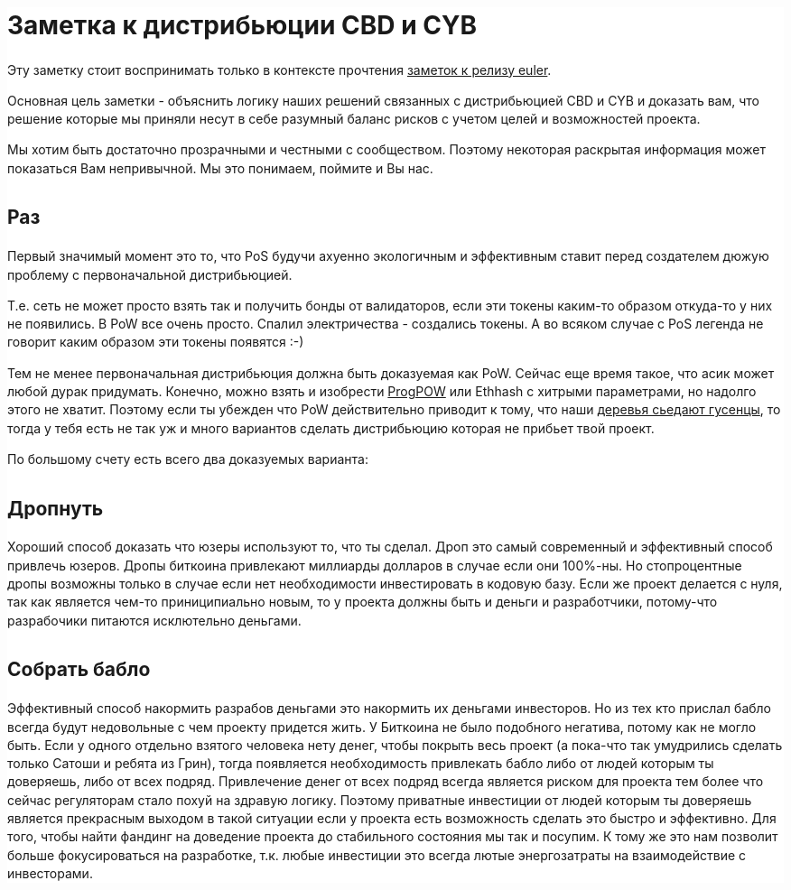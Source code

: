 # Заметка к дистрибьюции CBD и CYB

Эту заметку стоит воспринимать только в контексте прочтения [заметок к релизу euler](https://github.com/cybercongress/cyberd/blob/master/docs/cyberd.md).

Основная цель заметки - объяснить логику наших решений связанных с дистрибьюцией CBD и CYB и доказать вам, что решение которые мы приняли несут в себе разумный баланс рисков с учетом целей и возможностей проекта.

Мы хотим быть достаточно прозрачными и честными с сообществом. Поэтому некоторая раскрытая информация может показаться Вам непривычной. Мы это понимаем, поймите и Вы нас.

## Раз

Первый значимый момент это то, что PoS будучи ахуенно экологичным и эффективным ставит перед создателем дюжую проблему с первоначальной дистрибьюцией.

Т.е. сеть не может просто взять так и получить бонды от валидаторов, если эти токены каким-то образом откуда-то у них не появились. В PoW все очень просто. Спалил электричества - создались токены. А во всяком случае с PoS легенда не говорит каким образом эти токены появятся :-)

Тем не менее первоначальная дистрибьюция должна быть доказуемая как PoW. Сейчас еще время такое, что асик может любой дурак придумать. Конечно, можно взять и изобрести [ProgPOW](https://github.com/ifdefelse/ProgPOW) или Ethhash с хитрыми параметрами, но надолго этого не хватит.  Поэтому  если ты убежден что PoW действительно приводит к тому, что наши [деревья сьедают гусенцы](https://ru.wikipedia.org/wiki/%D0%9A%D0%B0%D1%88%D1%82%D0%B0%D0%BD%D0%BE%D0%B2%D0%B0%D1%8F_%D0%BC%D0%B8%D0%BD%D0%B8%D1%80%D1%83%D1%8E%D1%89%D0%B0%D1%8F_%D0%BC%D0%BE%D0%BB%D1%8C), то тогда у тебя есть не так уж и много вариантов сделать дистрибьюцию которая не прибьет твой проект.

По большому счету есть всего два доказуемых варианта:

## Дропнуть

Хороший способ доказать что юзеры используют то, что ты сделал. Дроп это самый современный и эффективный способ привлечь юзеров. Дропы биткоина привлекают миллиарды долларов в случае если они 100%-ны. Но стопроцентные дропы возможны только в случае если нет необходимости инвестировать в кодовую базу. Если же проект делается с нуля, так как является чем-то приниципиально новым, то у проекта должны быть и деньги и разработчики, потому-что разрабочики питаются исклютельно деньгами.

## Cобрать бабло

Эффективный способ накормить разрабов деньгами это накормить их деньгами инвесторов. Но из тех кто прислал бабло всегда будут недовольные c чем проекту придется жить. У Биткоина не было подобного негатива, потому как не могло быть. Если у одного отдельно взятого человека нету денег, чтобы покрыть весь проект (а пока-что так умудрились сделать только Сатоши и ребята из Грин), тогда появляется необходимость привлекать бабло либо от людей которым ты доверяешь, либо от всех подряд. Привлечение денег от всех подряд всегда является риском для проекта тем более что сейчас регуляторам стало похуй на здравую логику. Поэтому приватные инвестиции от людей которым ты доверяешь является прекрасным выходом в такой ситуации если у проекта есть возможность сделать это быстро и эффективно. Для того, чтобы найти фандинг на доведение проекта до стабильного состояния мы так и посупим. К тому же это нам позволит больше фокусироваться на разработке, т.к. любые инвестиции это всегда лютые энергозатраты на взаимодействие с инвесторами.
